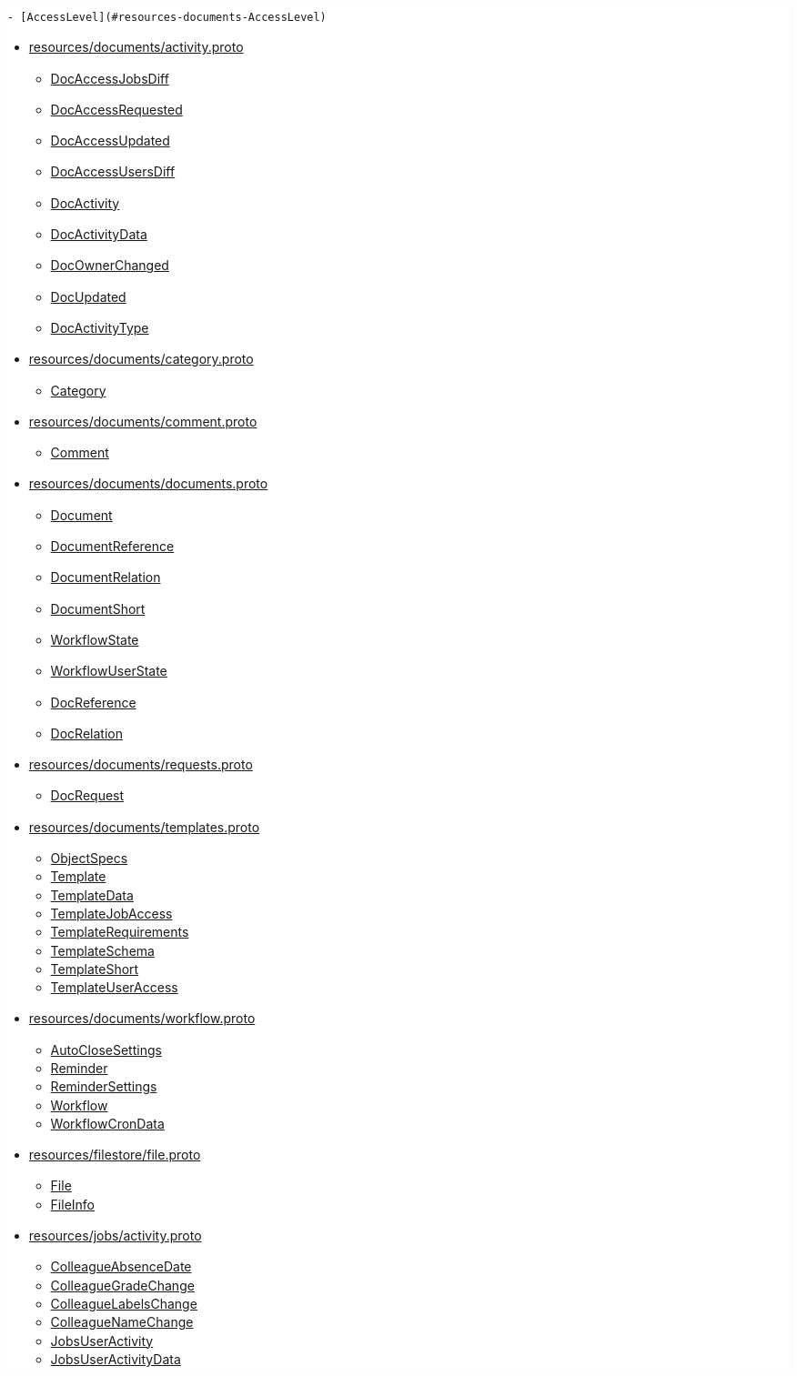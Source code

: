     - [AccessLevel](#resources-documents-AccessLevel)

- [resources/documents/activity.proto](#resources_documents_activity-proto)
    - [DocAccessJobsDiff](#resources-documents-DocAccessJobsDiff)
    - [DocAccessRequested](#resources-documents-DocAccessRequested)
    - [DocAccessUpdated](#resources-documents-DocAccessUpdated)
    - [DocAccessUsersDiff](#resources-documents-DocAccessUsersDiff)
    - [DocActivity](#resources-documents-DocActivity)
    - [DocActivityData](#resources-documents-DocActivityData)
    - [DocOwnerChanged](#resources-documents-DocOwnerChanged)
    - [DocUpdated](#resources-documents-DocUpdated)

    - [DocActivityType](#resources-documents-DocActivityType)

- [resources/documents/category.proto](#resources_documents_category-proto)
    - [Category](#resources-documents-Category)

- [resources/documents/comment.proto](#resources_documents_comment-proto)
    - [Comment](#resources-documents-Comment)

- [resources/documents/documents.proto](#resources_documents_documents-proto)
    - [Document](#resources-documents-Document)
    - [DocumentReference](#resources-documents-DocumentReference)
    - [DocumentRelation](#resources-documents-DocumentRelation)
    - [DocumentShort](#resources-documents-DocumentShort)
    - [WorkflowState](#resources-documents-WorkflowState)
    - [WorkflowUserState](#resources-documents-WorkflowUserState)

    - [DocReference](#resources-documents-DocReference)
    - [DocRelation](#resources-documents-DocRelation)

- [resources/documents/requests.proto](#resources_documents_requests-proto)
    - [DocRequest](#resources-documents-DocRequest)

- [resources/documents/templates.proto](#resources_documents_templates-proto)
    - [ObjectSpecs](#resources-documents-ObjectSpecs)
    - [Template](#resources-documents-Template)
    - [TemplateData](#resources-documents-TemplateData)
    - [TemplateJobAccess](#resources-documents-TemplateJobAccess)
    - [TemplateRequirements](#resources-documents-TemplateRequirements)
    - [TemplateSchema](#resources-documents-TemplateSchema)
    - [TemplateShort](#resources-documents-TemplateShort)
    - [TemplateUserAccess](#resources-documents-TemplateUserAccess)

- [resources/documents/workflow.proto](#resources_documents_workflow-proto)
    - [AutoCloseSettings](#resources-documents-AutoCloseSettings)
    - [Reminder](#resources-documents-Reminder)
    - [ReminderSettings](#resources-documents-ReminderSettings)
    - [Workflow](#resources-documents-Workflow)
    - [WorkflowCronData](#resources-documents-WorkflowCronData)

- [resources/filestore/file.proto](#resources_filestore_file-proto)
    - [File](#resources-filestore-File)
    - [FileInfo](#resources-filestore-FileInfo)

- [resources/jobs/activity.proto](#resources_jobs_activity-proto)
    - [ColleagueAbsenceDate](#resources-jobs-ColleagueAbsenceDate)
    - [ColleagueGradeChange](#resources-jobs-ColleagueGradeChange)
    - [ColleagueLabelsChange](#resources-jobs-ColleagueLabelsChange)
    - [ColleagueNameChange](#resources-jobs-ColleagueNameChange)
    - [JobsUserActivity](#resources-jobs-JobsUserActivity)
    - [JobsUserActivityData](#resources-jobs-JobsUserActivityData)
